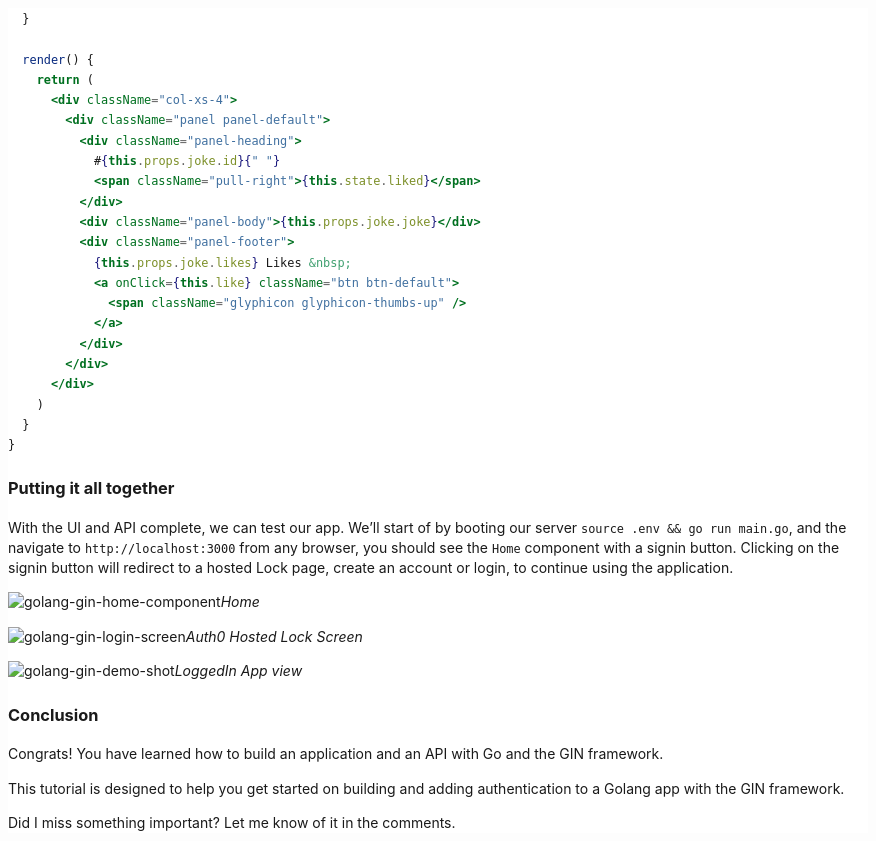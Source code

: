 ```jsx
  }

  render() {
    return (
      <div className="col-xs-4">
        <div className="panel panel-default">
          <div className="panel-heading">
            #{this.props.joke.id}{" "}
            <span className="pull-right">{this.state.liked}</span>
          </div>
          <div className="panel-body">{this.props.joke.joke}</div>
          <div className="panel-footer">
            {this.props.joke.likes} Likes &nbsp;
            <a onClick={this.like} className="btn btn-default">
              <span className="glyphicon glyphicon-thumbs-up" />
            </a>
          </div>
        </div>
      </div>
    )
  }
}
```

### Putting it all together

With the UI and API complete, we can test our app. We’ll start of by booting our server `source .env && go run main.go`, and the navigate to `http://localhost:3000` from any browser, you should see the `Home` component with a signin button. Clicking on the signin button will redirect to a hosted Lock page, create an account or login, to continue using the application.

![golang-gin-home-component](img/38368612-a452879a-38dd-11e8-8a63-5cc7530fc9bd.png)*Home*

![golang-gin-login-screen](img/38369278-4685f35c-38df-11e8-97ac-98b2b9d07bab.png)*Auth0 Hosted Lock Screen*

![golang-gin-demo-shot](img/38371873-6ccabb50-38e5-11e8-9b67-b97cc2ce98c6.png)*LoggedIn App view*

### Conclusion

Congrats! You have learned how to build an application and an API with Go and the GIN framework.

This tutorial is designed to help you get started on building and adding authentication to a Golang app with the GIN framework.

Did I miss something important? Let me know of it in the comments.